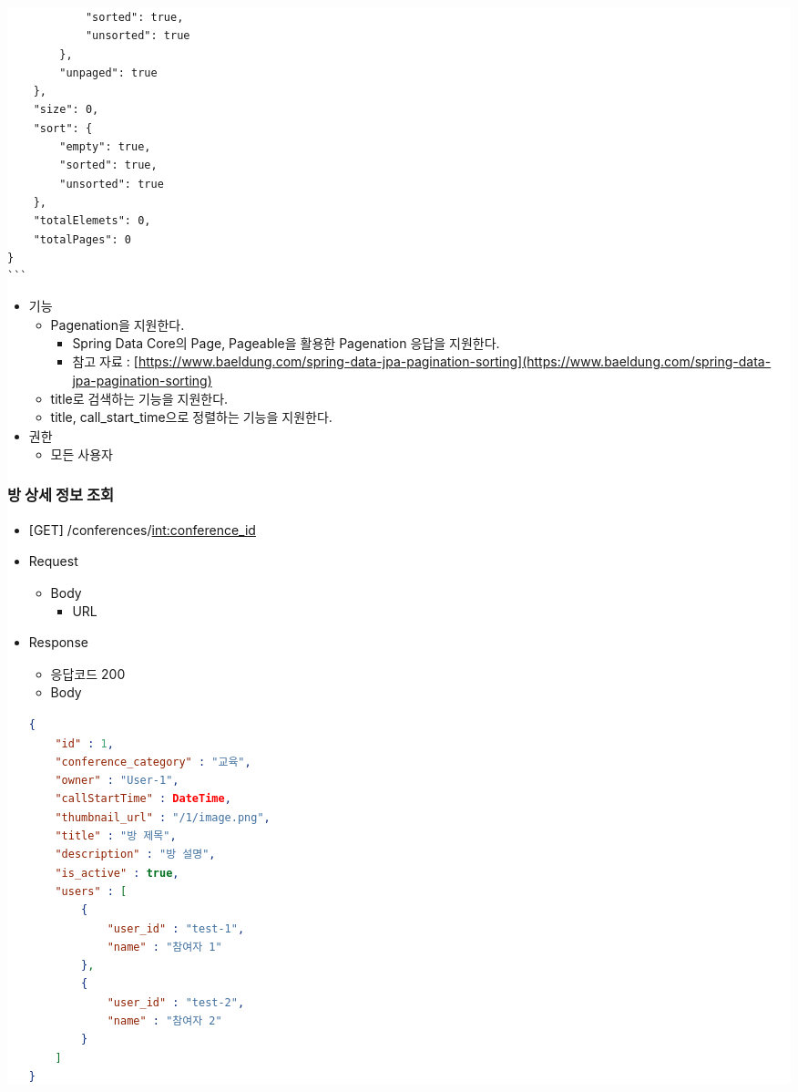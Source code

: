     			"sorted": true,
    			"unsorted": true
    		},
    		"unpaged": true
    	},
    	"size": 0,
    	"sort": {
    		"empty": true,
    		"sorted": true,
    		"unsorted": true
    	},
    	"totalElemets": 0,
    	"totalPages": 0
    }
    ```
    
- 기능
    - Pagenation을 지원한다.
        - Spring Data Core의 Page, Pageable을 활용한 Pagenation 응답을 지원한다.
        - 참고 자료 : [https://www.baeldung.com/spring-data-jpa-pagination-sorting](https://www.baeldung.com/spring-data-jpa-pagination-sorting)
    - title로 검색하는 기능을 지원한다.
    - title, call_start_time으로 정렬하는 기능을 지원한다.
- 권한
    - 모든 사용자

### 방 상세 정보 조회

- [GET] /conferences/<int:conference_id>
- Request
    - Body
        - URL
- Response
    - 응답코드 200
    - Body
    
    ```json
    {
    	"id" : 1,
    	"conference_category" : "교육",
    	"owner" : "User-1",
    	"callStartTime" : DateTime,
    	"thumbnail_url" : "/1/image.png",
    	"title" : "방 제목",
    	"description" : "방 설명",
    	"is_active" : true,
    	"users" : [
    		{
    			"user_id" : "test-1",
    			"name" : "참여자 1"
    		},
    		{
    			"user_id" : "test-2",
    			"name" : "참여자 2"
    		}
    	]
    }
    ```
    